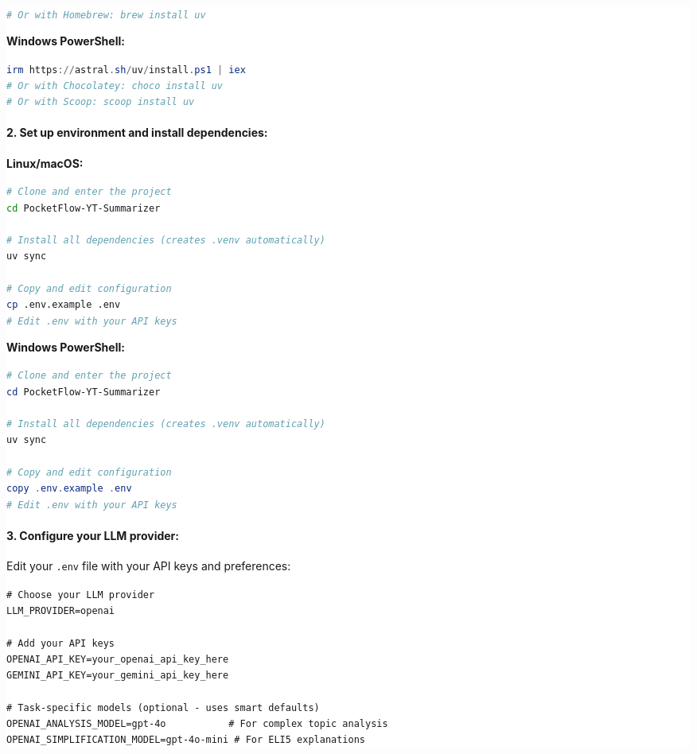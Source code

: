 ```bash
# Or with Homebrew: brew install uv
```

**Windows PowerShell:**
```powershell
irm https://astral.sh/uv/install.ps1 | iex
# Or with Chocolatey: choco install uv
# Or with Scoop: scoop install uv
```

#### 2. **Set up environment and install dependencies:**

**Linux/macOS:**
```bash
# Clone and enter the project
cd PocketFlow-YT-Summarizer

# Install all dependencies (creates .venv automatically)
uv sync

# Copy and edit configuration
cp .env.example .env
# Edit .env with your API keys
```

**Windows PowerShell:**
```powershell
# Clone and enter the project
cd PocketFlow-YT-Summarizer

# Install all dependencies (creates .venv automatically)
uv sync

# Copy and edit configuration
copy .env.example .env
# Edit .env with your API keys
```

#### 3. **Configure your LLM provider:**

Edit your `.env` file with your API keys and preferences:
```env
# Choose your LLM provider
LLM_PROVIDER=openai

# Add your API keys
OPENAI_API_KEY=your_openai_api_key_here
GEMINI_API_KEY=your_gemini_api_key_here

# Task-specific models (optional - uses smart defaults)
OPENAI_ANALYSIS_MODEL=gpt-4o           # For complex topic analysis
OPENAI_SIMPLIFICATION_MODEL=gpt-4o-mini # For ELI5 explanations
```

